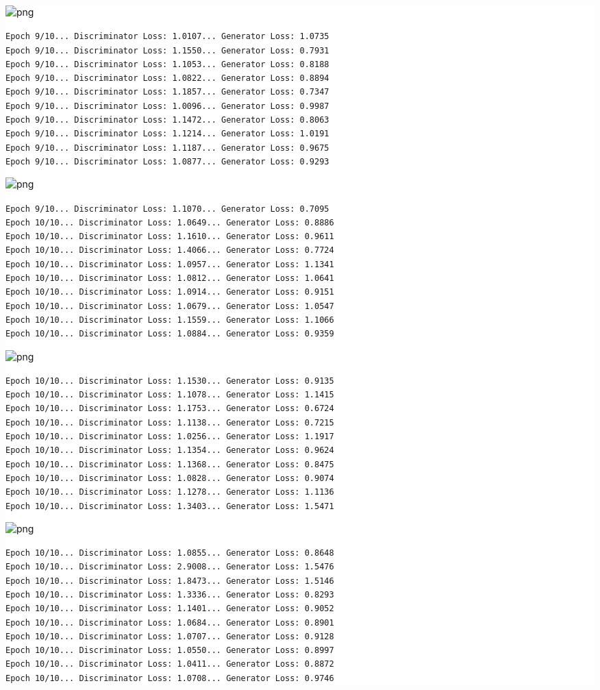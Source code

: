 

![png](dlnd_face_generation/output_23_81.png)


    Epoch 9/10... Discriminator Loss: 1.0107... Generator Loss: 1.0735
    Epoch 9/10... Discriminator Loss: 1.1550... Generator Loss: 0.7931
    Epoch 9/10... Discriminator Loss: 1.1053... Generator Loss: 0.8188
    Epoch 9/10... Discriminator Loss: 1.0822... Generator Loss: 0.8894
    Epoch 9/10... Discriminator Loss: 1.1857... Generator Loss: 0.7347
    Epoch 9/10... Discriminator Loss: 1.0096... Generator Loss: 0.9987
    Epoch 9/10... Discriminator Loss: 1.1472... Generator Loss: 0.8063
    Epoch 9/10... Discriminator Loss: 1.1214... Generator Loss: 1.0191
    Epoch 9/10... Discriminator Loss: 1.1187... Generator Loss: 0.9675
    Epoch 9/10... Discriminator Loss: 1.0877... Generator Loss: 0.9293



![png](dlnd_face_generation/output_23_83.png)


    Epoch 9/10... Discriminator Loss: 1.1070... Generator Loss: 0.7095
    Epoch 10/10... Discriminator Loss: 1.0649... Generator Loss: 0.8886
    Epoch 10/10... Discriminator Loss: 1.1610... Generator Loss: 0.9611
    Epoch 10/10... Discriminator Loss: 1.4066... Generator Loss: 0.7724
    Epoch 10/10... Discriminator Loss: 1.0957... Generator Loss: 1.1341
    Epoch 10/10... Discriminator Loss: 1.0812... Generator Loss: 1.0641
    Epoch 10/10... Discriminator Loss: 1.0914... Generator Loss: 0.9151
    Epoch 10/10... Discriminator Loss: 1.0679... Generator Loss: 1.0547
    Epoch 10/10... Discriminator Loss: 1.1559... Generator Loss: 1.1066
    Epoch 10/10... Discriminator Loss: 1.0884... Generator Loss: 0.9359



![png](dlnd_face_generation/output_23_85.png)


    Epoch 10/10... Discriminator Loss: 1.1530... Generator Loss: 0.9135
    Epoch 10/10... Discriminator Loss: 1.1078... Generator Loss: 1.1415
    Epoch 10/10... Discriminator Loss: 1.1753... Generator Loss: 0.6724
    Epoch 10/10... Discriminator Loss: 1.1138... Generator Loss: 0.7215
    Epoch 10/10... Discriminator Loss: 1.0256... Generator Loss: 1.1917
    Epoch 10/10... Discriminator Loss: 1.1354... Generator Loss: 0.9624
    Epoch 10/10... Discriminator Loss: 1.1368... Generator Loss: 0.8475
    Epoch 10/10... Discriminator Loss: 1.0828... Generator Loss: 0.9074
    Epoch 10/10... Discriminator Loss: 1.1278... Generator Loss: 1.1136
    Epoch 10/10... Discriminator Loss: 1.3403... Generator Loss: 1.5471



![png](dlnd_face_generation/output_23_87.png)


    Epoch 10/10... Discriminator Loss: 1.0855... Generator Loss: 0.8648
    Epoch 10/10... Discriminator Loss: 2.9008... Generator Loss: 1.5476
    Epoch 10/10... Discriminator Loss: 1.8473... Generator Loss: 1.5146
    Epoch 10/10... Discriminator Loss: 1.3336... Generator Loss: 0.8293
    Epoch 10/10... Discriminator Loss: 1.1401... Generator Loss: 0.9052
    Epoch 10/10... Discriminator Loss: 1.0684... Generator Loss: 0.8901
    Epoch 10/10... Discriminator Loss: 1.0707... Generator Loss: 0.9128
    Epoch 10/10... Discriminator Loss: 1.0550... Generator Loss: 0.8997
    Epoch 10/10... Discriminator Loss: 1.0411... Generator Loss: 0.8872
    Epoch 10/10... Discriminator Loss: 1.0708... Generator Loss: 0.9746
